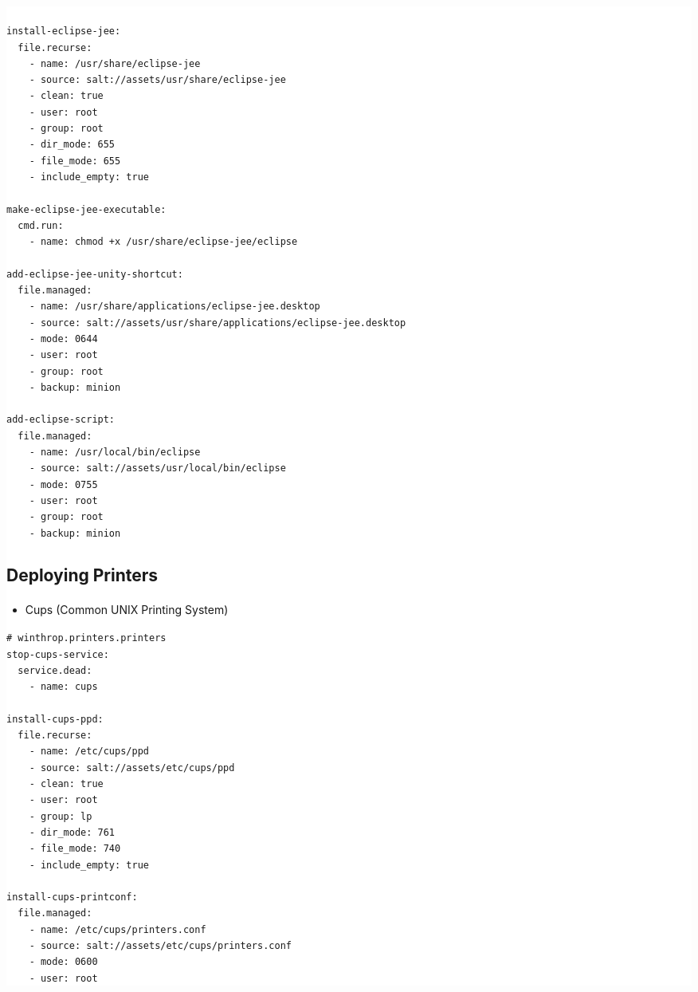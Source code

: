 ```

install-eclipse-jee:
  file.recurse:
    - name: /usr/share/eclipse-jee
    - source: salt://assets/usr/share/eclipse-jee
    - clean: true
    - user: root
    - group: root
    - dir_mode: 655
    - file_mode: 655
    - include_empty: true

make-eclipse-jee-executable:
  cmd.run:
    - name: chmod +x /usr/share/eclipse-jee/eclipse

add-eclipse-jee-unity-shortcut:
  file.managed:
    - name: /usr/share/applications/eclipse-jee.desktop
    - source: salt://assets/usr/share/applications/eclipse-jee.desktop
    - mode: 0644
    - user: root
    - group: root
    - backup: minion

add-eclipse-script:
  file.managed:
    - name: /usr/local/bin/eclipse
    - source: salt://assets/usr/local/bin/eclipse
    - mode: 0755
    - user: root
    - group: root
    - backup: minion

```

## Deploying Printers

* Cups (Common UNIX Printing System)

```
# winthrop.printers.printers
stop-cups-service:
  service.dead:
    - name: cups

install-cups-ppd:
  file.recurse:
    - name: /etc/cups/ppd
    - source: salt://assets/etc/cups/ppd
    - clean: true
    - user: root
    - group: lp
    - dir_mode: 761
    - file_mode: 740
    - include_empty: true

install-cups-printconf:
  file.managed:
    - name: /etc/cups/printers.conf
    - source: salt://assets/etc/cups/printers.conf
    - mode: 0600
    - user: root
```
